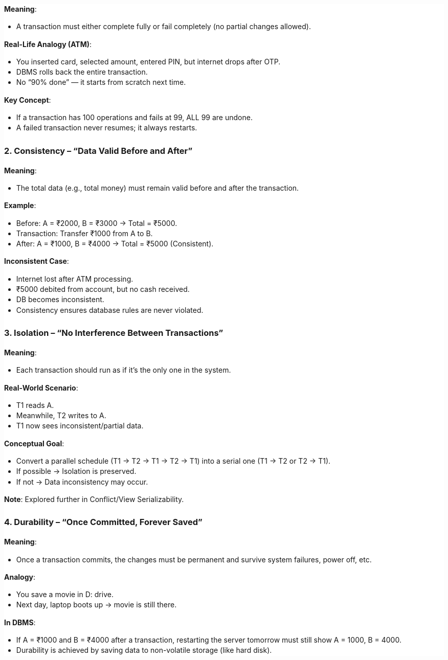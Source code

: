 **Meaning**:
- A transaction must either complete fully or fail completely (no partial changes allowed).

**Real-Life Analogy (ATM)**:
- You inserted card, selected amount, entered PIN, but internet drops after OTP.
- DBMS rolls back the entire transaction.
- No “90% done” — it starts from scratch next time.

**Key Concept**:
- If a transaction has 100 operations and fails at 99, ALL 99 are undone.
- A failed transaction never resumes; it always restarts.

### 2. Consistency – “Data Valid Before and After”

**Meaning**:
- The total data (e.g., total money) must remain valid before and after the transaction.

**Example**:
- Before: A = ₹2000, B = ₹3000 → Total = ₹5000.
- Transaction: Transfer ₹1000 from A to B.
- After: A = ₹1000, B = ₹4000 → Total = ₹5000 (Consistent).

**Inconsistent Case**:
- Internet lost after ATM processing.
- ₹5000 debited from account, but no cash received.
- DB becomes inconsistent.
- Consistency ensures database rules are never violated.

### 3. Isolation – “No Interference Between Transactions”

**Meaning**:
- Each transaction should run as if it’s the only one in the system.

**Real-World Scenario**:
- T1 reads A.
- Meanwhile, T2 writes to A.
- T1 now sees inconsistent/partial data.

**Conceptual Goal**:
- Convert a parallel schedule (T1 → T2 → T1 → T2 → T1) into a serial one (T1 → T2 or T2 → T1).
- If possible → Isolation is preserved.
- If not → Data inconsistency may occur.

**Note**: Explored further in Conflict/View Serializability.

### 4. Durability – “Once Committed, Forever Saved”

**Meaning**:
- Once a transaction commits, the changes must be permanent and survive system failures, power off, etc.

**Analogy**:
- You save a movie in D: drive.
- Next day, laptop boots up → movie is still there.

**In DBMS**:
- If A = ₹1000 and B = ₹4000 after a transaction, restarting the server tomorrow must still show A = 1000, B = 4000.
- Durability is achieved by saving data to non-volatile storage (like hard disk).
